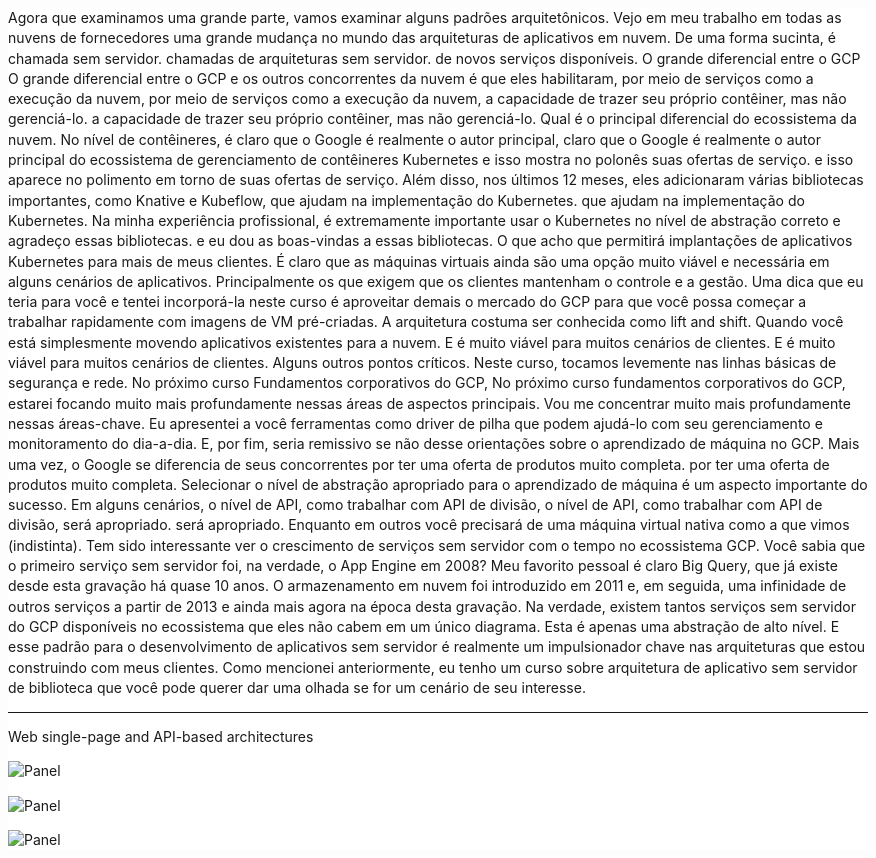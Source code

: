 Agora que examinamos uma grande parte, vamos examinar alguns padrões arquitetônicos. Vejo em meu trabalho em todas as nuvens de fornecedores uma grande mudança no mundo das arquiteturas de aplicativos em nuvem. De uma forma sucinta, é chamada sem servidor. chamadas de arquiteturas sem servidor. de novos serviços disponíveis. O grande diferencial entre o GCP O grande diferencial entre o GCP e os outros concorrentes da nuvem é que eles habilitaram, por meio de serviços como a execução da nuvem, por meio de serviços como a execução da nuvem, a capacidade de trazer seu próprio contêiner, mas não gerenciá-lo. a capacidade de trazer seu próprio contêiner, mas não gerenciá-lo. Qual é o principal diferencial do ecossistema da nuvem. No nível de contêineres, é claro que o Google é realmente o autor principal, claro que o Google é realmente o autor principal do ecossistema de gerenciamento de contêineres Kubernetes e isso mostra no polonês suas ofertas de serviço. e isso aparece no polimento em torno de suas ofertas de serviço. Além disso, nos últimos 12 meses, eles adicionaram várias bibliotecas importantes, como Knative e Kubeflow, que ajudam na implementação do Kubernetes. que ajudam na implementação do Kubernetes. Na minha experiência profissional, é extremamente importante usar o Kubernetes no nível de abstração correto e agradeço essas bibliotecas. e eu dou as boas-vindas a essas bibliotecas. O que acho que permitirá implantações de aplicativos Kubernetes para mais de meus clientes. É claro que as máquinas virtuais ainda são uma opção muito viável e necessária em alguns cenários de aplicativos. Principalmente os que exigem que os clientes mantenham o controle e a gestão. Uma dica que eu teria para você e tentei incorporá-la neste curso é aproveitar demais o mercado do GCP para que você possa começar a trabalhar rapidamente com imagens de VM pré-criadas. A arquitetura costuma ser conhecida como lift and shift. Quando você está simplesmente movendo aplicativos existentes para a nuvem. E é muito viável para muitos cenários de clientes. E é muito viável para muitos cenários de clientes. Alguns outros pontos críticos. Neste curso, tocamos levemente nas linhas básicas de segurança e rede. No próximo curso Fundamentos corporativos do GCP, No próximo curso fundamentos corporativos do GCP, estarei focando muito mais profundamente nessas áreas de aspectos principais. Vou me concentrar muito mais profundamente nessas áreas-chave. Eu apresentei a você ferramentas como driver de pilha que podem ajudá-lo com seu gerenciamento e monitoramento do dia-a-dia. E, por fim, seria remissivo se não desse orientações sobre o aprendizado de máquina no GCP. Mais uma vez, o Google se diferencia de seus concorrentes por ter uma oferta de produtos muito completa. por ter uma oferta de produtos muito completa. Selecionar o nível de abstração apropriado para o aprendizado de máquina é um aspecto importante do sucesso. Em alguns cenários, o nível de API, como trabalhar com API de divisão, o nível de API, como trabalhar com API de divisão, será apropriado. será apropriado. Enquanto em outros você precisará de uma máquina virtual nativa como a que vimos (indistinta). Tem sido interessante ver o crescimento de serviços sem servidor com o tempo no ecossistema GCP. Você sabia que o primeiro serviço sem servidor foi, na verdade, o App Engine em 2008? Meu favorito pessoal é claro Big Query, que já existe desde esta gravação há quase 10 anos. O armazenamento em nuvem foi introduzido em 2011 e, em seguida, uma infinidade de outros serviços a partir de 2013 e ainda mais agora na época desta gravação. Na verdade, existem tantos serviços sem servidor do GCP disponíveis no ecossistema que eles não cabem em um único diagrama. Esta é apenas uma abstração de alto nível. E esse padrão para o desenvolvimento de aplicativos sem servidor é realmente um impulsionador chave nas arquiteturas que estou construindo com meus clientes. Como mencionei anteriormente, eu tenho um curso sobre arquitetura de aplicativo sem servidor de biblioteca que você pode querer dar uma olhada se for um cenário de seu interesse.

---

Web single-page and API-based architectures

![Panel](https://i.ibb.co/CWZpgP1/image.png)

![Panel](https://i.ibb.co/HzrMm9C/image.png)

![Panel](https://i.ibb.co/P1FPGhp/image.png)
